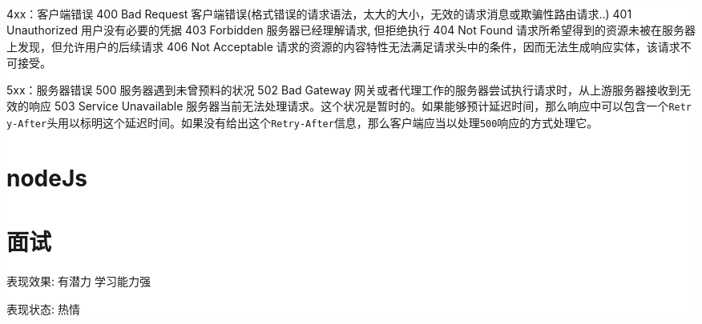 4xx：客户端错误
400 Bad Request 客户端错误(格式错误的请求语法，太大的大小，无效的请求消息或欺骗性路由请求..)
401 Unauthorized 用户没有必要的凭据
403 Forbidden 服务器已经理解请求, 但拒绝执行
404 Not Found 请求所希望得到的资源未被在服务器上发现，但允许用户的后续请求
406 Not Acceptable 请求的资源的内容特性无法满足请求头中的条件，因而无法生成响应实体，该请求不可接受。

5xx：服务器错误
500 服务器遇到未曾预料的状况
502 Bad Gateway 网关或者代理工作的服务器尝试执行请求时，从上游服务器接收到无效的响应
503 Service Unavailable 服务器当前无法处理请求。这个状况是暂时的。如果能够预计延迟时间，那么响应中可以包含一个`Retry-After`头用以标明这个延迟时间。如果没有给出这个`Retry-After`信息，那么客户端应当以处理`500`响应的方式处理它。


# nodeJs



# 面试
表现效果:
    有潜力
    学习能力强

表现状态:
    热情
